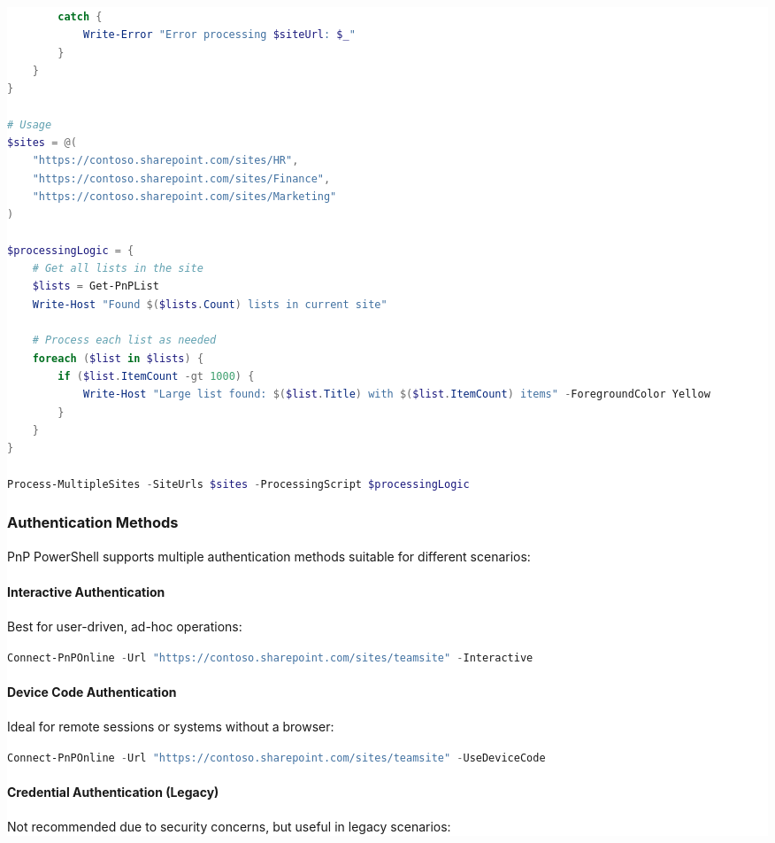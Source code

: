 ```powershell
        catch {
            Write-Error "Error processing $siteUrl: $_"
        }
    }
}

# Usage
$sites = @(
    "https://contoso.sharepoint.com/sites/HR",
    "https://contoso.sharepoint.com/sites/Finance",
    "https://contoso.sharepoint.com/sites/Marketing"
)

$processingLogic = {
    # Get all lists in the site
    $lists = Get-PnPList
    Write-Host "Found $($lists.Count) lists in current site"
    
    # Process each list as needed
    foreach ($list in $lists) {
        if ($list.ItemCount -gt 1000) {
            Write-Host "Large list found: $($list.Title) with $($list.ItemCount) items" -ForegroundColor Yellow
        }
    }
}

Process-MultipleSites -SiteUrls $sites -ProcessingScript $processingLogic
```

### Authentication Methods

PnP PowerShell supports multiple authentication methods suitable for different scenarios:

#### Interactive Authentication

Best for user-driven, ad-hoc operations:

```powershell
Connect-PnPOnline -Url "https://contoso.sharepoint.com/sites/teamsite" -Interactive
```

#### Device Code Authentication

Ideal for remote sessions or systems without a browser:

```powershell
Connect-PnPOnline -Url "https://contoso.sharepoint.com/sites/teamsite" -UseDeviceCode
```

#### Credential Authentication (Legacy)

Not recommended due to security concerns, but useful in legacy scenarios:
